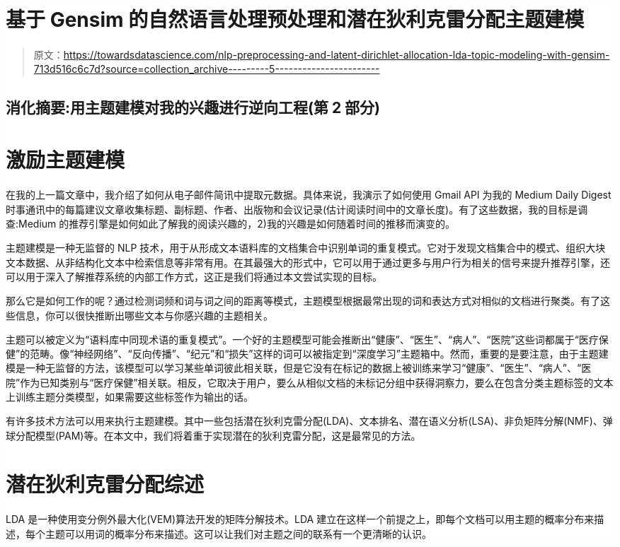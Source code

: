 # 基于 Gensim 的自然语言处理预处理和潜在狄利克雷分配主题建模

> 原文：<https://towardsdatascience.com/nlp-preprocessing-and-latent-dirichlet-allocation-lda-topic-modeling-with-gensim-713d516c6c7d?source=collection_archive---------5----------------------->

## 消化摘要:用主题建模对我的兴趣进行逆向工程(第 2 部分)

# 激励主题建模

在我的上一篇文章中，我介绍了如何从电子邮件简讯中提取元数据。具体来说，我演示了如何使用 Gmail API 为我的 Medium Daily Digest 时事通讯中的每篇建议文章收集标题、副标题、作者、出版物和会议记录(估计阅读时间中的文章长度)。有了这些数据，我的目标是调查:Medium 的推荐引擎是如何如此了解我的阅读兴趣的，2)我的兴趣是如何随着时间的推移而演变的。

主题建模是一种无监督的 NLP 技术，用于从形成文本语料库的文档集合中识别单词的重复模式。它对于发现文档集合中的模式、组织大块文本数据、从非结构化文本中检索信息等非常有用。在其最强大的形式中，它可以用于通过更多与用户行为相关的信号来提升推荐引擎，还可以用于深入了解推荐系统的内部工作方式，这正是我们将通过本文尝试实现的目标。

那么它是如何工作的呢？通过检测词频和词与词之间的距离等模式，主题模型根据最常出现的词和表达方式对相似的文档进行聚类。有了这些信息，你可以很快推断出哪些文本与你感兴趣的主题相关。

主题可以被定义为“语料库中同现术语的重复模式”。一个好的主题模型可能会推断出“健康”、“医生”、“病人”、“医院”这些词都属于“医疗保健”的范畴。像“神经网络”、“反向传播”、“纪元”和“损失”这样的词可以被指定到“深度学习”主题箱中。然而，重要的是要注意，由于主题建模是一种无监督的方法，该模型可以学习某些单词彼此相关联，但是它没有在标记的数据上被训练来学习“健康”、“医生”、“病人”、“医院”作为已知类别与“医疗保健”相关联。相反，它取决于用户，要么从相似文档的未标记分组中获得洞察力，要么在包含分类主题标签的文本上训练主题分类模型，如果需要这些标签作为输出的话。

有许多技术方法可以用来执行主题建模。其中一些包括潜在狄利克雷分配(LDA)、文本排名、潜在语义分析(LSA)、非负矩阵分解(NMF)、弹球分配模型(PAM)等。在本文中，我们将着重于实现潜在的狄利克雷分配，这是最常见的方法。

# 潜在狄利克雷分配综述

LDA 是一种使用变分例外最大化(VEM)算法开发的矩阵分解技术。LDA 建立在这样一个前提之上，即每个文档可以用主题的概率分布来描述，每个主题可以用词的概率分布来描述。这可以让我们对主题之间的联系有一个更清晰的认识。
